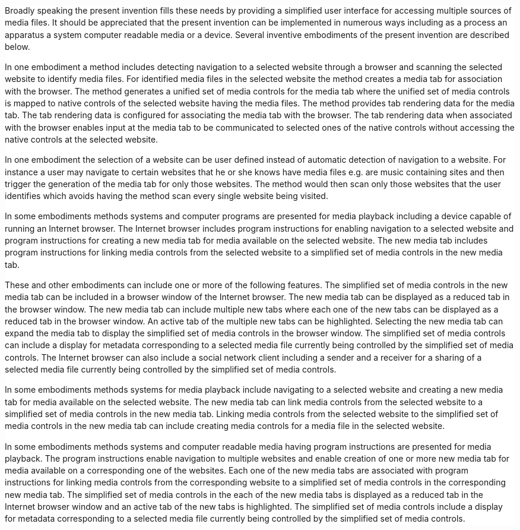 Broadly speaking the present invention fills these needs by providing a simplified user interface for accessing multiple sources of media files. It should be appreciated that the present invention can be implemented in numerous ways including as a process an apparatus a system computer readable media or a device. Several inventive embodiments of the present invention are described below.

In one embodiment a method includes detecting navigation to a selected website through a browser and scanning the selected website to identify media files. For identified media files in the selected website the method creates a media tab for association with the browser. The method generates a unified set of media controls for the media tab where the unified set of media controls is mapped to native controls of the selected website having the media files. The method provides tab rendering data for the media tab. The tab rendering data is configured for associating the media tab with the browser. The tab rendering data when associated with the browser enables input at the media tab to be communicated to selected ones of the native controls without accessing the native controls at the selected website.

In one embodiment the selection of a website can be user defined instead of automatic detection of navigation to a website. For instance a user may navigate to certain websites that he or she knows have media files e.g. are music containing sites and then trigger the generation of the media tab for only those websites. The method would then scan only those websites that the user identifies which avoids having the method scan every single website being visited.

In some embodiments methods systems and computer programs are presented for media playback including a device capable of running an Internet browser. The Internet browser includes program instructions for enabling navigation to a selected website and program instructions for creating a new media tab for media available on the selected website. The new media tab includes program instructions for linking media controls from the selected website to a simplified set of media controls in the new media tab.

These and other embodiments can include one or more of the following features. The simplified set of media controls in the new media tab can be included in a browser window of the Internet browser. The new media tab can be displayed as a reduced tab in the browser window. The new media tab can include multiple new tabs where each one of the new tabs can be displayed as a reduced tab in the browser window. An active tab of the multiple new tabs can be highlighted. Selecting the new media tab can expand the media tab to display the simplified set of media controls in the browser window. The simplified set of media controls can include a display for metadata corresponding to a selected media file currently being controlled by the simplified set of media controls. The Internet browser can also include a social network client including a sender and a receiver for a sharing of a selected media file currently being controlled by the simplified set of media controls.

In some embodiments methods systems for media playback include navigating to a selected website and creating a new media tab for media available on the selected website. The new media tab can link media controls from the selected website to a simplified set of media controls in the new media tab. Linking media controls from the selected website to the simplified set of media controls in the new media tab can include creating media controls for a media file in the selected website.

In some embodiments methods systems and computer readable media having program instructions are presented for media playback. The program instructions enable navigation to multiple websites and enable creation of one or more new media tab for media available on a corresponding one of the websites. Each one of the new media tabs are associated with program instructions for linking media controls from the corresponding website to a simplified set of media controls in the corresponding new media tab. The simplified set of media controls in the each of the new media tabs is displayed as a reduced tab in the Internet browser window and an active tab of the new tabs is highlighted. The simplified set of media controls include a display for metadata corresponding to a selected media file currently being controlled by the simplified set of media controls.
